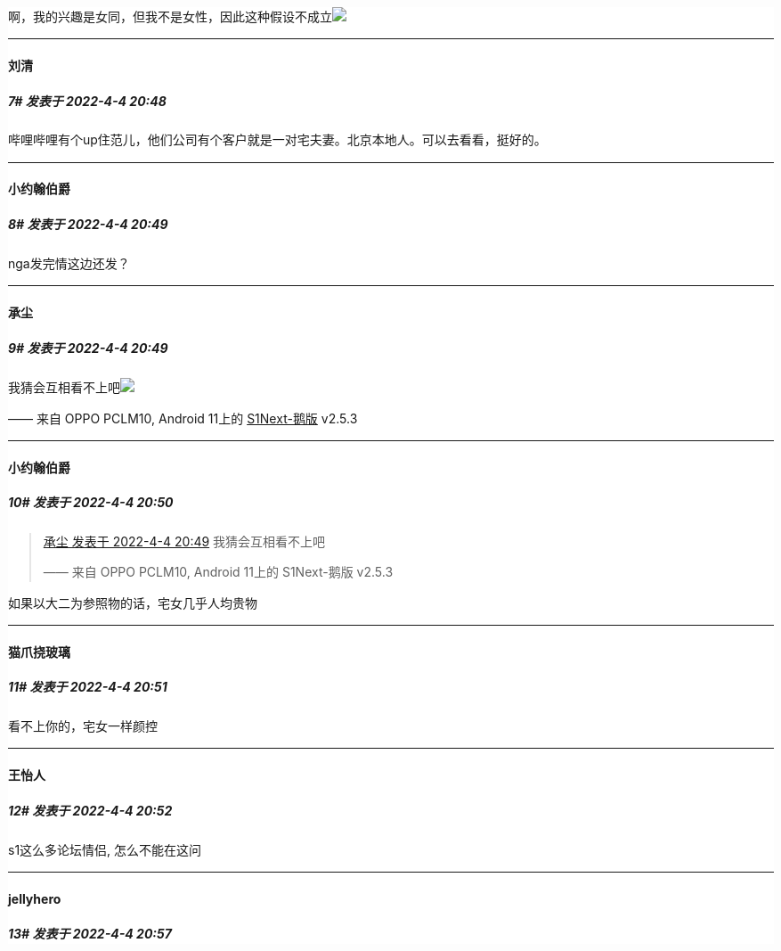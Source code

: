 啊，我的兴趣是女同，但我不是女性，因此这种假设不成立<img src="https://static.saraba1st.com/image/smiley/face2017/067.png" referrerpolicy="no-referrer">

*****

####  刘清  
##### 7#       发表于 2022-4-4 20:48

哔哩哔哩有个up住范儿，他们公司有个客户就是一对宅夫妻。北京本地人。可以去看看，挺好的。

*****

####  小约翰伯爵  
##### 8#       发表于 2022-4-4 20:49

nga发完情这边还发？

*****

####  承尘  
##### 9#       发表于 2022-4-4 20:49

我猜会互相看不上吧<img src="https://static.saraba1st.com/image/smiley/face2017/067.png" referrerpolicy="no-referrer">

—— 来自 OPPO PCLM10, Android 11上的 [S1Next-鹅版](https://github.com/ykrank/S1-Next/releases) v2.5.3

*****

####  小约翰伯爵  
##### 10#       发表于 2022-4-4 20:50

<blockquote><a href="httphttps://bbs.saraba1st.com/2b/forum.php?mod=redirect&amp;goto=findpost&amp;pid=55313044&amp;ptid=2062471" target="_blank">承尘 发表于 2022-4-4 20:49</a>
我猜会互相看不上吧

—— 来自 OPPO PCLM10, Android 11上的 S1Next-鹅版 v2.5.3</blockquote>
如果以大二为参照物的话，宅女几乎人均贵物

*****

####  猫爪挠玻璃  
##### 11#       发表于 2022-4-4 20:51

看不上你的，宅女一样颜控

*****

####  王怡人  
##### 12#       发表于 2022-4-4 20:52

s1这么多论坛情侣, 怎么不能在这问

*****

####  jellyhero  
##### 13#       发表于 2022-4-4 20:57
